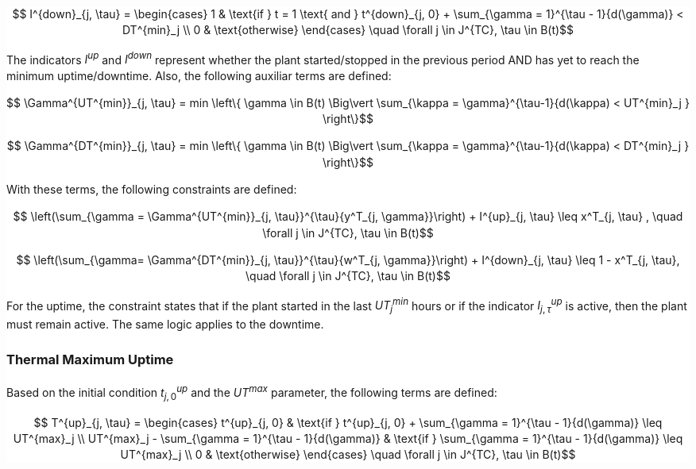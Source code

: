 ```math
    I^{down}_{j, \tau} =
    \begin{cases}
        1 & \text{if } t = 1 \text{ and } t^{down}_{j, 0} + \sum_{\gamma = 1}^{\tau - 1}{d(\gamma)}  < DT^{min}_j \\
        0 & \text{otherwise}
    \end{cases}
    \quad \forall j \in J^{TC}, \tau \in B(t)
```
The indicators $I^{up}$ and $I^{down}$ represent whether the plant started/stopped in the previous period AND has yet to reach the minimum uptime/downtime.
Also, the following auxiliar terms are defined:

```math
    \Gamma^{UT^{min}}_{j, \tau} = min \left\{ \gamma \in B(t) \Big\vert \sum_{\kappa = \gamma}^{\tau-1}{d(\kappa) < UT^{min}_j } \right\}
```
```math
    \Gamma^{DT^{min}}_{j, \tau} = min \left\{ \gamma \in B(t) \Big\vert \sum_{\kappa = \gamma}^{\tau-1}{d(\kappa) < DT^{min}_j } \right\}
```

With these terms, the following constraints are defined:

```math
    \left(\sum_{\gamma = \Gamma^{UT^{min}}_{j, \tau}}^{\tau}{y^T_{j, \gamma}}\right) + I^{up}_{j, \tau} \leq x^T_{j, \tau} , 
    \quad \forall j \in J^{TC}, \tau \in B(t)
```

```math
    \left(\sum_{\gamma= \Gamma^{DT^{min}}_{j, \tau}}^{\tau}{w^T_{j, \gamma}}\right) + I^{down}_{j, \tau} \leq 1 - x^T_{j, \tau}, 
    \quad \forall j \in J^{TC}, \tau \in B(t)
```

For the uptime, the constraint states that if the plant started in the last $UT^{min}_j$ hours or if the indicator $I^{up}_{j, \tau}$ is active, then the plant must remain active.
The same logic applies to the downtime.

### Thermal Maximum Uptime

Based on the initial condition $t^{up}_{j,0}$ and the $UT^{max}$ parameter, the following terms are defined:

```math
    T^{up}_{j, \tau} =
    \begin{cases}
        t^{up}_{j, 0}     & \text{if } t^{up}_{j, 0} + \sum_{\gamma = 1}^{\tau - 1}{d(\gamma)} \leq UT^{max}_j \\
        UT^{max}_j - \sum_{\gamma = 1}^{\tau - 1}{d(\gamma)} & \text{if } \sum_{\gamma = 1}^{\tau - 1}{d(\gamma)} \leq UT^{max}_j               \\
        0                 & \text{otherwise}
    \end{cases}
    \quad \forall j \in J^{TC}, \tau \in B(t)
```
